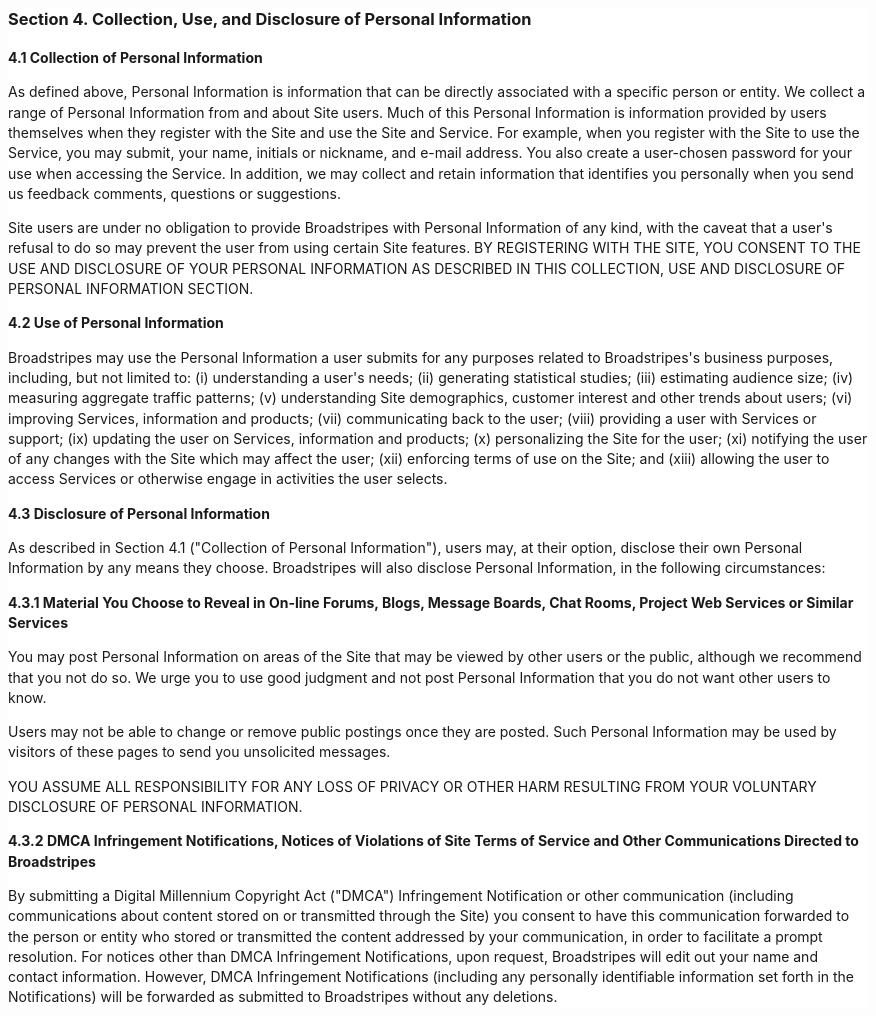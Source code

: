 ### Section 4. Collection, Use, and Disclosure of Personal Information

**4.1 Collection of Personal Information**

As defined above, Personal Information is information that can be directly associated with a specific person or entity. We collect a range of Personal Information from and about Site users. Much of this Personal Information is information provided by users themselves when they register with the Site and use the Site and Service. For example, when you register with the Site to use the Service, you may submit, your name, initials or nickname, and e-mail address. You also create a user-chosen password for your use when accessing the Service. In addition, we may collect and retain information that identifies you personally when you send us feedback comments, questions or suggestions.

Site users are under no obligation to provide Broadstripes with Personal Information of any kind, with the caveat that a user's refusal to do so may prevent the user from using certain Site features. BY REGISTERING WITH THE SITE, YOU CONSENT TO THE USE AND DISCLOSURE OF YOUR PERSONAL INFORMATION AS DESCRIBED IN THIS COLLECTION, USE AND DISCLOSURE OF PERSONAL INFORMATION SECTION.

**4.2 Use of Personal Information**

Broadstripes may use the Personal Information a user submits for any purposes related to Broadstripes's business purposes, including, but not limited to: (i) understanding a user's needs; (ii) generating statistical studies; (iii) estimating audience size; (iv) measuring aggregate traffic patterns; (v) understanding Site demographics, customer interest and other trends about users; (vi) improving Services, information and products; (vii) communicating back to the user; (viii) providing a user with Services or support; (ix) updating the user on Services, information and products; (x) personalizing the Site for the user; (xi) notifying the user of any changes with the Site which may affect the user; (xii) enforcing terms of use on the Site; and (xiii) allowing the user to access Services or otherwise engage in activities the user selects.

**4.3 Disclosure of Personal Information**

As described in Section 4.1 ("Collection of Personal Information"), users may, at their option, disclose their own Personal Information by any means they choose. Broadstripes will also disclose Personal Information, in the following circumstances:

**4.3.1 Material You Choose to Reveal in On-line Forums, Blogs, Message Boards, Chat Rooms, Project Web Services or Similar Services**

You may post Personal Information on areas of the Site that may be viewed by other users or the public, although we recommend that you not do so. We urge you to use good judgment and not post Personal Information that you do not want other users to know.

Users may not be able to change or remove public postings once they are posted. Such Personal Information may be used by visitors of these pages to send you unsolicited messages.

YOU ASSUME ALL RESPONSIBILITY FOR ANY LOSS OF PRIVACY OR OTHER HARM RESULTING FROM YOUR VOLUNTARY DISCLOSURE OF PERSONAL INFORMATION.

**4.3.2 DMCA Infringement Notifications, Notices of Violations of Site Terms of Service and Other Communications Directed to Broadstripes**

By submitting a Digital Millennium Copyright Act ("DMCA") Infringement Notification or other communication (including communications about content stored on or transmitted through the Site) you consent to have this communication forwarded to the person or entity who stored or transmitted the content addressed by your communication, in order to facilitate a prompt resolution. For notices other than DMCA Infringement Notifications, upon request, Broadstripes will edit out your name and contact information. However, DMCA Infringement Notifications (including any personally identifiable information set forth in the Notifications) will be forwarded as submitted to Broadstripes without any deletions.
